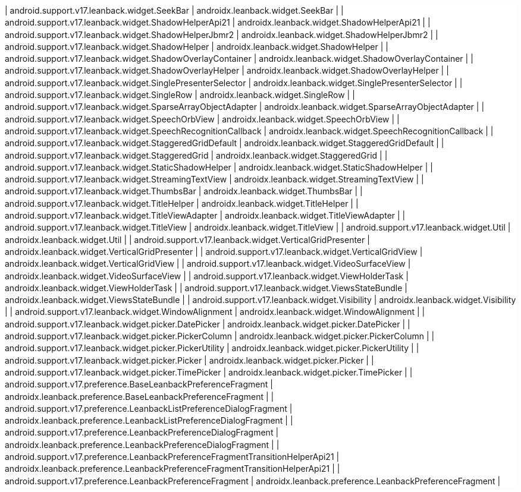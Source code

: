 | android.support.v17.leanback.widget.SeekBar | androidx.leanback.widget.SeekBar |
| android.support.v17.leanback.widget.ShadowHelperApi21 | androidx.leanback.widget.ShadowHelperApi21 |
| android.support.v17.leanback.widget.ShadowHelperJbmr2 | androidx.leanback.widget.ShadowHelperJbmr2 |
| android.support.v17.leanback.widget.ShadowHelper | androidx.leanback.widget.ShadowHelper |
| android.support.v17.leanback.widget.ShadowOverlayContainer | androidx.leanback.widget.ShadowOverlayContainer |
| android.support.v17.leanback.widget.ShadowOverlayHelper | androidx.leanback.widget.ShadowOverlayHelper |
| android.support.v17.leanback.widget.SinglePresenterSelector | androidx.leanback.widget.SinglePresenterSelector |
| android.support.v17.leanback.widget.SingleRow | androidx.leanback.widget.SingleRow |
| android.support.v17.leanback.widget.SparseArrayObjectAdapter | androidx.leanback.widget.SparseArrayObjectAdapter |
| android.support.v17.leanback.widget.SpeechOrbView | androidx.leanback.widget.SpeechOrbView |
| android.support.v17.leanback.widget.SpeechRecognitionCallback | androidx.leanback.widget.SpeechRecognitionCallback |
| android.support.v17.leanback.widget.StaggeredGridDefault | androidx.leanback.widget.StaggeredGridDefault |
| android.support.v17.leanback.widget.StaggeredGrid | androidx.leanback.widget.StaggeredGrid |
| android.support.v17.leanback.widget.StaticShadowHelper | androidx.leanback.widget.StaticShadowHelper |
| android.support.v17.leanback.widget.StreamingTextView | androidx.leanback.widget.StreamingTextView |
| android.support.v17.leanback.widget.ThumbsBar | androidx.leanback.widget.ThumbsBar |
| android.support.v17.leanback.widget.TitleHelper | androidx.leanback.widget.TitleHelper |
| android.support.v17.leanback.widget.TitleViewAdapter | androidx.leanback.widget.TitleViewAdapter |
| android.support.v17.leanback.widget.TitleView | androidx.leanback.widget.TitleView |
| android.support.v17.leanback.widget.Util | androidx.leanback.widget.Util |
| android.support.v17.leanback.widget.VerticalGridPresenter | androidx.leanback.widget.VerticalGridPresenter |
| android.support.v17.leanback.widget.VerticalGridView | androidx.leanback.widget.VerticalGridView |
| android.support.v17.leanback.widget.VideoSurfaceView | androidx.leanback.widget.VideoSurfaceView |
| android.support.v17.leanback.widget.ViewHolderTask | androidx.leanback.widget.ViewHolderTask |
| android.support.v17.leanback.widget.ViewsStateBundle | androidx.leanback.widget.ViewsStateBundle |
| android.support.v17.leanback.widget.Visibility | androidx.leanback.widget.Visibility |
| android.support.v17.leanback.widget.WindowAlignment | androidx.leanback.widget.WindowAlignment |
| android.support.v17.leanback.widget.picker.DatePicker | androidx.leanback.widget.picker.DatePicker |
| android.support.v17.leanback.widget.picker.PickerColumn | androidx.leanback.widget.picker.PickerColumn |
| android.support.v17.leanback.widget.picker.PickerUtility | androidx.leanback.widget.picker.PickerUtility |
| android.support.v17.leanback.widget.picker.Picker | androidx.leanback.widget.picker.Picker |
| android.support.v17.leanback.widget.picker.TimePicker | androidx.leanback.widget.picker.TimePicker |
| android.support.v17.preference.BaseLeanbackPreferenceFragment | androidx.leanback.preference.BaseLeanbackPreferenceFragment |
| android.support.v17.preference.LeanbackListPreferenceDialogFragment | androidx.leanback.preference.LeanbackListPreferenceDialogFragment |
| android.support.v17.preference.LeanbackPreferenceDialogFragment | androidx.leanback.preference.LeanbackPreferenceDialogFragment |
| android.support.v17.preference.LeanbackPreferenceFragmentTransitionHelperApi21 | androidx.leanback.preference.LeanbackPreferenceFragmentTransitionHelperApi21 |
| android.support.v17.preference.LeanbackPreferenceFragment | androidx.leanback.preference.LeanbackPreferenceFragment |